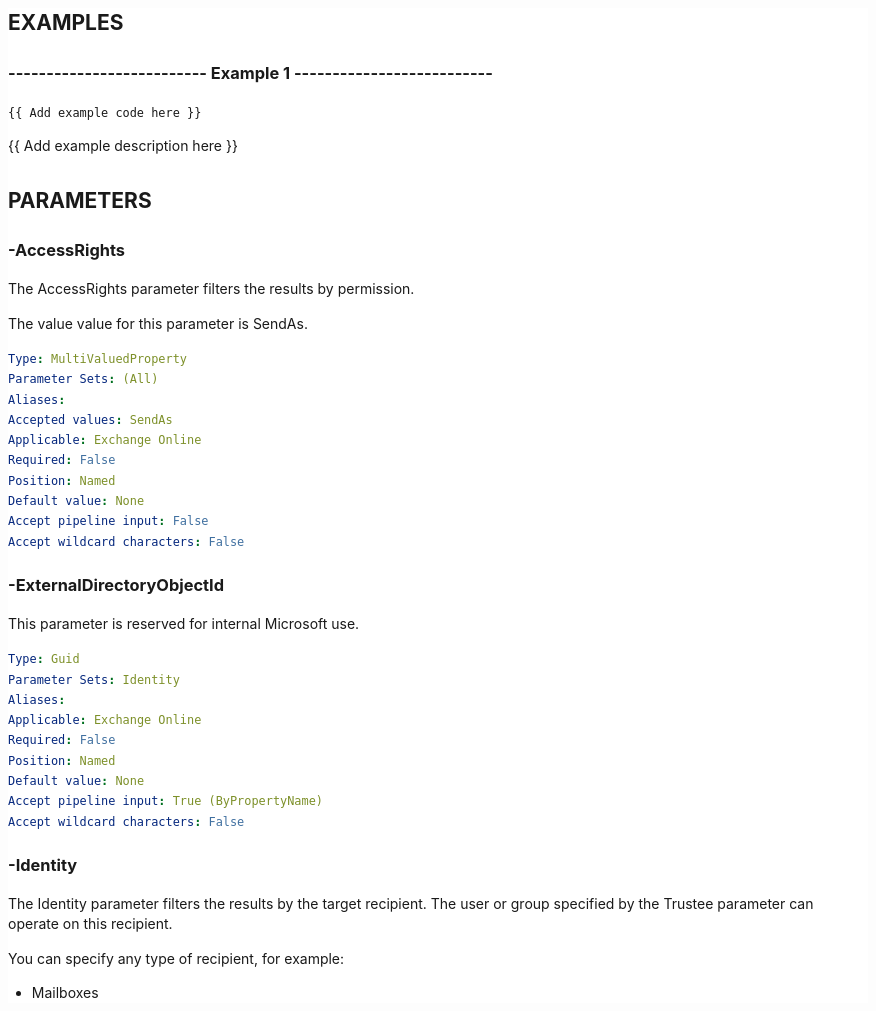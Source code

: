 ## EXAMPLES

### -------------------------- Example 1 --------------------------
```
{{ Add example code here }}
```

{{ Add example description here }}

## PARAMETERS

### -AccessRights
The AccessRights parameter filters the results by permission.

The value value for this parameter is SendAs.

```yaml
Type: MultiValuedProperty
Parameter Sets: (All)
Aliases:
Accepted values: SendAs
Applicable: Exchange Online
Required: False
Position: Named
Default value: None
Accept pipeline input: False
Accept wildcard characters: False
```

### -ExternalDirectoryObjectId
This parameter is reserved for internal Microsoft use.

```yaml
Type: Guid
Parameter Sets: Identity
Aliases:
Applicable: Exchange Online
Required: False
Position: Named
Default value: None
Accept pipeline input: True (ByPropertyName)
Accept wildcard characters: False
```

### -Identity
The Identity parameter filters the results by the target recipient. The user or group specified by the Trustee parameter can operate on this recipient.

You can specify any type of recipient, for example:

- Mailboxes

